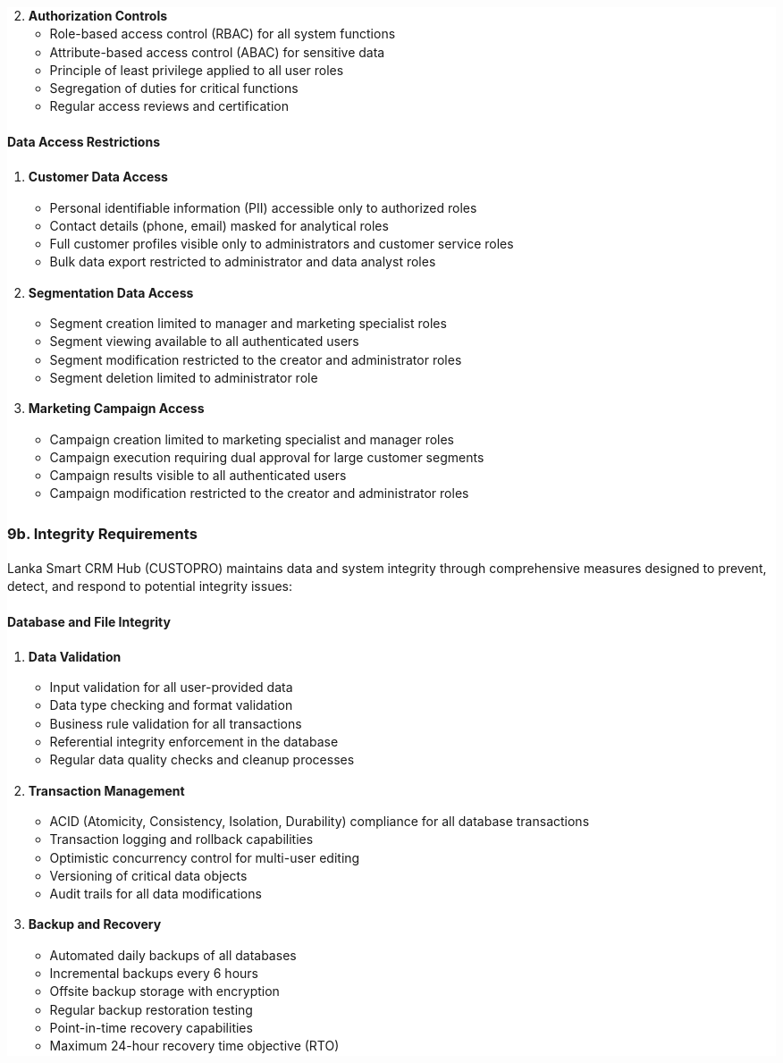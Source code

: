 2. **Authorization Controls**
   - Role-based access control (RBAC) for all system functions
   - Attribute-based access control (ABAC) for sensitive data
   - Principle of least privilege applied to all user roles
   - Segregation of duties for critical functions
   - Regular access reviews and certification

#### Data Access Restrictions

1. **Customer Data Access**
   - Personal identifiable information (PII) accessible only to authorized roles
   - Contact details (phone, email) masked for analytical roles
   - Full customer profiles visible only to administrators and customer service roles
   - Bulk data export restricted to administrator and data analyst roles

2. **Segmentation Data Access**
   - Segment creation limited to manager and marketing specialist roles
   - Segment viewing available to all authenticated users
   - Segment modification restricted to the creator and administrator roles
   - Segment deletion limited to administrator role

3. **Marketing Campaign Access**
   - Campaign creation limited to marketing specialist and manager roles
   - Campaign execution requiring dual approval for large customer segments
   - Campaign results visible to all authenticated users
   - Campaign modification restricted to the creator and administrator roles

### 9b. Integrity Requirements

Lanka Smart CRM Hub (CUSTOPRO) maintains data and system integrity through comprehensive measures designed to prevent, detect, and respond to potential integrity issues:

#### Database and File Integrity

1. **Data Validation**
   - Input validation for all user-provided data
   - Data type checking and format validation
   - Business rule validation for all transactions
   - Referential integrity enforcement in the database
   - Regular data quality checks and cleanup processes

2. **Transaction Management**
   - ACID (Atomicity, Consistency, Isolation, Durability) compliance for all database transactions
   - Transaction logging and rollback capabilities
   - Optimistic concurrency control for multi-user editing
   - Versioning of critical data objects
   - Audit trails for all data modifications

3. **Backup and Recovery**
   - Automated daily backups of all databases
   - Incremental backups every 6 hours
   - Offsite backup storage with encryption
   - Regular backup restoration testing
   - Point-in-time recovery capabilities
   - Maximum 24-hour recovery time objective (RTO)
